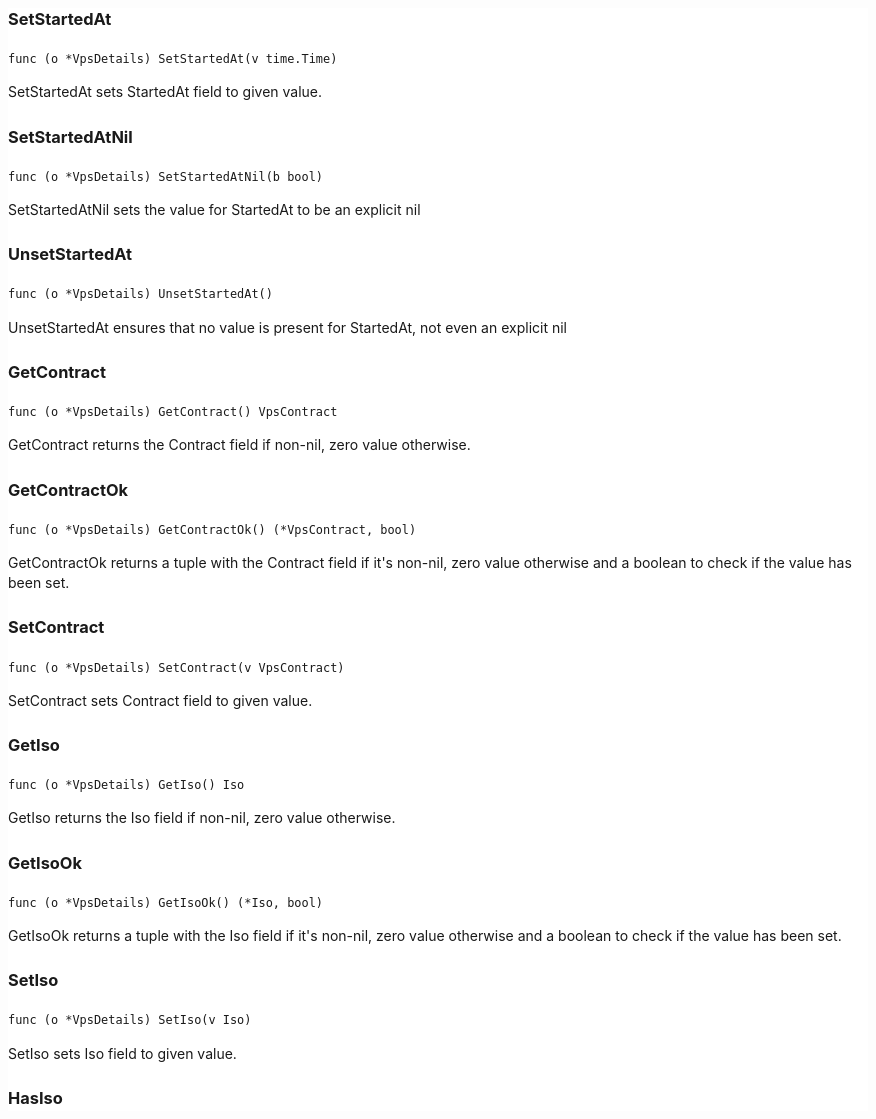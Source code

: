 ### SetStartedAt

`func (o *VpsDetails) SetStartedAt(v time.Time)`

SetStartedAt sets StartedAt field to given value.


### SetStartedAtNil

`func (o *VpsDetails) SetStartedAtNil(b bool)`

 SetStartedAtNil sets the value for StartedAt to be an explicit nil

### UnsetStartedAt
`func (o *VpsDetails) UnsetStartedAt()`

UnsetStartedAt ensures that no value is present for StartedAt, not even an explicit nil
### GetContract

`func (o *VpsDetails) GetContract() VpsContract`

GetContract returns the Contract field if non-nil, zero value otherwise.

### GetContractOk

`func (o *VpsDetails) GetContractOk() (*VpsContract, bool)`

GetContractOk returns a tuple with the Contract field if it's non-nil, zero value otherwise
and a boolean to check if the value has been set.

### SetContract

`func (o *VpsDetails) SetContract(v VpsContract)`

SetContract sets Contract field to given value.


### GetIso

`func (o *VpsDetails) GetIso() Iso`

GetIso returns the Iso field if non-nil, zero value otherwise.

### GetIsoOk

`func (o *VpsDetails) GetIsoOk() (*Iso, bool)`

GetIsoOk returns a tuple with the Iso field if it's non-nil, zero value otherwise
and a boolean to check if the value has been set.

### SetIso

`func (o *VpsDetails) SetIso(v Iso)`

SetIso sets Iso field to given value.

### HasIso
